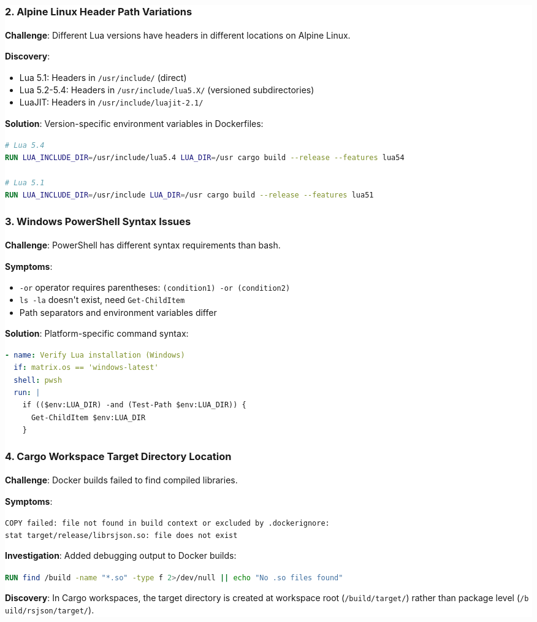 ### 2. Alpine Linux Header Path Variations

**Challenge**: Different Lua versions have headers in different locations on Alpine Linux.

**Discovery**:
- Lua 5.1: Headers in `/usr/include/` (direct)
- Lua 5.2-5.4: Headers in `/usr/include/lua5.X/` (versioned subdirectories)
- LuaJIT: Headers in `/usr/include/luajit-2.1/`

**Solution**: Version-specific environment variables in Dockerfiles:
```dockerfile
# Lua 5.4
RUN LUA_INCLUDE_DIR=/usr/include/lua5.4 LUA_DIR=/usr cargo build --release --features lua54

# Lua 5.1  
RUN LUA_INCLUDE_DIR=/usr/include LUA_DIR=/usr cargo build --release --features lua51
```

### 3. Windows PowerShell Syntax Issues

**Challenge**: PowerShell has different syntax requirements than bash.

**Symptoms**:
- `-or` operator requires parentheses: `(condition1) -or (condition2)`
- `ls -la` doesn't exist, need `Get-ChildItem`
- Path separators and environment variables differ

**Solution**: Platform-specific command syntax:
```yaml
- name: Verify Lua installation (Windows)
  if: matrix.os == 'windows-latest'
  shell: pwsh
  run: |
    if (($env:LUA_DIR) -and (Test-Path $env:LUA_DIR)) {
      Get-ChildItem $env:LUA_DIR
    }
```

### 4. Cargo Workspace Target Directory Location

**Challenge**: Docker builds failed to find compiled libraries.

**Symptoms**:
```
COPY failed: file not found in build context or excluded by .dockerignore: 
stat target/release/librsjson.so: file does not exist
```

**Investigation**: Added debugging output to Docker builds:
```dockerfile
RUN find /build -name "*.so" -type f 2>/dev/null || echo "No .so files found"
```

**Discovery**: In Cargo workspaces, the target directory is created at workspace root (`/build/target/`) rather than package level (`/build/rsjson/target/`).
